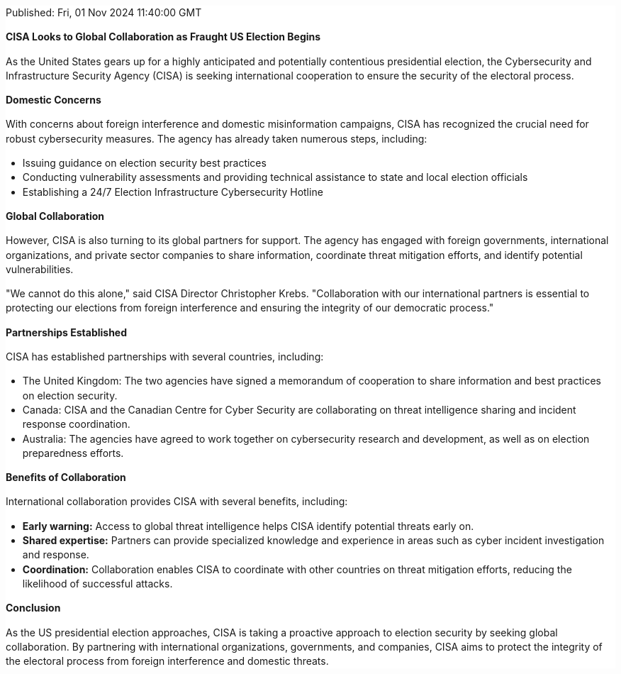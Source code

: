 Published: Fri, 01 Nov 2024 11:40:00 GMT

**CISA Looks to Global Collaboration as Fraught US Election Begins**

As the United States gears up for a highly anticipated and potentially contentious presidential election, the Cybersecurity and Infrastructure Security Agency (CISA) is seeking international cooperation to ensure the security of the electoral process.

**Domestic Concerns**

With concerns about foreign interference and domestic misinformation campaigns, CISA has recognized the crucial need for robust cybersecurity measures. The agency has already taken numerous steps, including:

* Issuing guidance on election security best practices
* Conducting vulnerability assessments and providing technical assistance to state and local election officials
* Establishing a 24/7 Election Infrastructure Cybersecurity Hotline

**Global Collaboration**

However, CISA is also turning to its global partners for support. The agency has engaged with foreign governments, international organizations, and private sector companies to share information, coordinate threat mitigation efforts, and identify potential vulnerabilities.

"We cannot do this alone," said CISA Director Christopher Krebs. "Collaboration with our international partners is essential to protecting our elections from foreign interference and ensuring the integrity of our democratic process."

**Partnerships Established**

CISA has established partnerships with several countries, including:

* The United Kingdom: The two agencies have signed a memorandum of cooperation to share information and best practices on election security.
* Canada: CISA and the Canadian Centre for Cyber Security are collaborating on threat intelligence sharing and incident response coordination.
* Australia: The agencies have agreed to work together on cybersecurity research and development, as well as on election preparedness efforts.

**Benefits of Collaboration**

International collaboration provides CISA with several benefits, including:

* **Early warning:** Access to global threat intelligence helps CISA identify potential threats early on.
* **Shared expertise:** Partners can provide specialized knowledge and experience in areas such as cyber incident investigation and response.
* **Coordination:** Collaboration enables CISA to coordinate with other countries on threat mitigation efforts, reducing the likelihood of successful attacks.

**Conclusion**

As the US presidential election approaches, CISA is taking a proactive approach to election security by seeking global collaboration. By partnering with international organizations, governments, and companies, CISA aims to protect the integrity of the electoral process from foreign interference and domestic threats.

